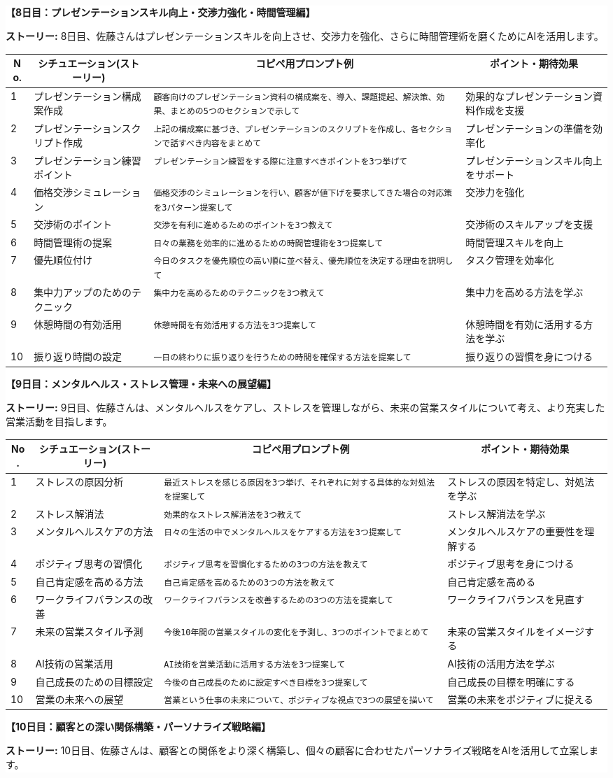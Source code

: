 **【8日目：プレゼンテーションスキル向上・交渉力強化・時間管理編】**

**ストーリー:**
8日目、佐藤さんはプレゼンテーションスキルを向上させ、交渉力を強化、さらに時間管理術を磨くためにAIを活用します。

| No. | シチュエーション(ストーリー) | コピペ用プロンプト例 | ポイント・期待効果 |
| --- | --- | --- | --- |
| 1 | プレゼンテーション構成案作成 | `顧客向けのプレゼンテーション資料の構成案を、導入、課題提起、解決策、効果、まとめの5つのセクションで示して` | 効果的なプレゼンテーション資料作成を支援 |
| 2 | プレゼンテーションスクリプト作成 | `上記の構成案に基づき、プレゼンテーションのスクリプトを作成し、各セクションで話すべき内容をまとめて` | プレゼンテーションの準備を効率化 |
| 3 | プレゼンテーション練習ポイント | `プレゼンテーション練習をする際に注意すべきポイントを3つ挙げて` | プレゼンテーションスキル向上をサポート |
| 4 | 価格交渉シミュレーション | `価格交渉のシミュレーションを行い、顧客が値下げを要求してきた場合の対応策を3パターン提案して` | 交渉力を強化 |
| 5 | 交渉術のポイント | `交渉を有利に進めるためのポイントを3つ教えて` | 交渉術のスキルアップを支援 |
| 6 | 時間管理術の提案 | `日々の業務を効率的に進めるための時間管理術を3つ提案して` | 時間管理スキルを向上 |
| 7 | 優先順位付け | `今日のタスクを優先順位の高い順に並べ替え、優先順位を決定する理由を説明して` | タスク管理を効率化 |
| 8 | 集中力アップのためのテクニック | `集中力を高めるためのテクニックを3つ教えて` | 集中力を高める方法を学ぶ |
| 9 | 休憩時間の有効活用 | `休憩時間を有効活用する方法を3つ提案して` | 休憩時間を有効に活用する方法を学ぶ |
| 10 | 振り返り時間の設定 | `一日の終わりに振り返りを行うための時間を確保する方法を提案して` | 振り返りの習慣を身につける |

**【9日目：メンタルヘルス・ストレス管理・未来への展望編】**

**ストーリー:**
9日目、佐藤さんは、メンタルヘルスをケアし、ストレスを管理しながら、未来の営業スタイルについて考え、より充実した営業活動を目指します。

| No. | シチュエーション(ストーリー) | コピペ用プロンプト例 | ポイント・期待効果 |
| --- | --- | --- | --- |
| 1 | ストレスの原因分析 | `最近ストレスを感じる原因を3つ挙げ、それぞれに対する具体的な対処法を提案して` | ストレスの原因を特定し、対処法を学ぶ |
| 2 | ストレス解消法 | `効果的なストレス解消法を3つ教えて` | ストレス解消法を学ぶ |
| 3 | メンタルヘルスケアの方法 | `日々の生活の中でメンタルヘルスをケアする方法を3つ提案して` | メンタルヘルスケアの重要性を理解する |
| 4 | ポジティブ思考の習慣化 | `ポジティブ思考を習慣化するための3つの方法を教えて` | ポジティブ思考を身につける |
| 5 | 自己肯定感を高める方法 | `自己肯定感を高めるための3つの方法を教えて` | 自己肯定感を高める |
| 6 | ワークライフバランスの改善 | `ワークライフバランスを改善するための3つの方法を提案して` | ワークライフバランスを見直す |
| 7 | 未来の営業スタイル予測 | `今後10年間の営業スタイルの変化を予測し、3つのポイントでまとめて` | 未来の営業スタイルをイメージする |
| 8 | AI技術の営業活用 | `AI技術を営業活動に活用する方法を3つ提案して` | AI技術の活用方法を学ぶ |
| 9 | 自己成長のための目標設定 | `今後の自己成長のために設定すべき目標を3つ提案して` | 自己成長の目標を明確にする |
| 10 | 営業の未来への展望 | `営業という仕事の未来について、ポジティブな視点で3つの展望を描いて` | 営業の未来をポジティブに捉える |

**【10日目：顧客との深い関係構築・パーソナライズ戦略編】**

**ストーリー:**
10日目、佐藤さんは、顧客との関係をより深く構築し、個々の顧客に合わせたパーソナライズ戦略をAIを活用して立案します。

